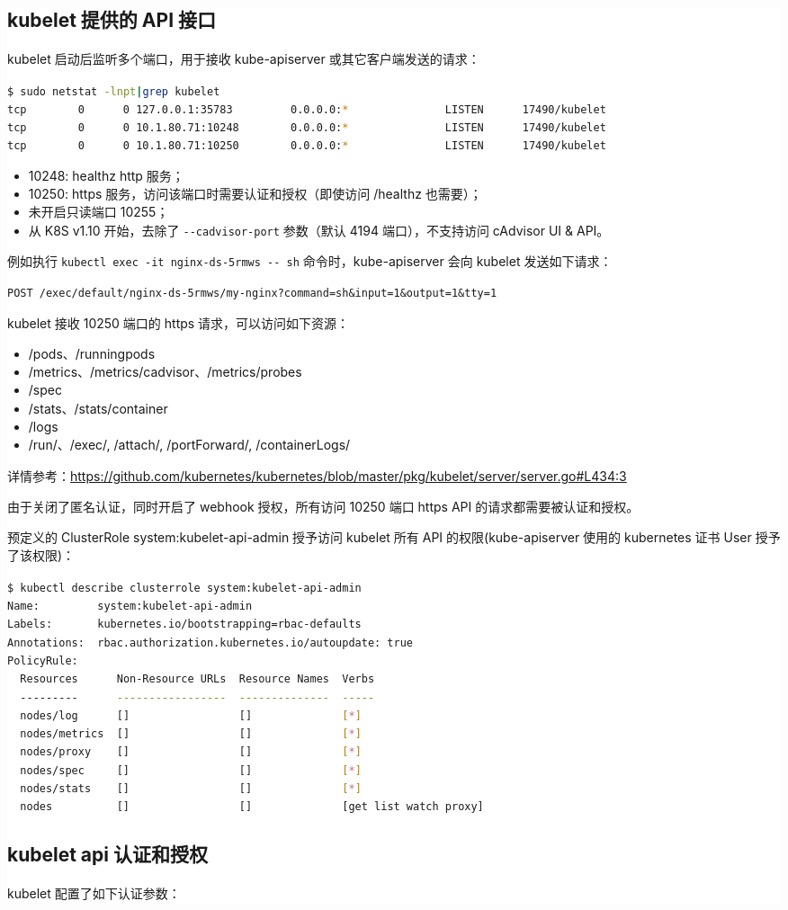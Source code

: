 

## kubelet 提供的 API 接口

kubelet 启动后监听多个端口，用于接收 kube-apiserver 或其它客户端发送的请求：

``` bash
$ sudo netstat -lnpt|grep kubelet
tcp        0      0 127.0.0.1:35783         0.0.0.0:*               LISTEN      17490/kubelet
tcp        0      0 10.1.80.71:10248        0.0.0.0:*               LISTEN      17490/kubelet
tcp        0      0 10.1.80.71:10250        0.0.0.0:*               LISTEN      17490/kubelet
```
+ 10248: healthz http 服务；
+ 10250: https 服务，访问该端口时需要认证和授权（即使访问 /healthz 也需要）；
+ 未开启只读端口 10255；
+ 从 K8S v1.10 开始，去除了 `--cadvisor-port` 参数（默认 4194 端口），不支持访问 cAdvisor UI & API。

例如执行 `kubectl exec -it nginx-ds-5rmws -- sh` 命令时，kube-apiserver 会向 kubelet 发送如下请求：

    POST /exec/default/nginx-ds-5rmws/my-nginx?command=sh&input=1&output=1&tty=1

kubelet 接收 10250 端口的 https 请求，可以访问如下资源：

+ /pods、/runningpods
+ /metrics、/metrics/cadvisor、/metrics/probes
+ /spec
+ /stats、/stats/container
+ /logs
+ /run/、/exec/, /attach/, /portForward/, /containerLogs/

详情参考：https://github.com/kubernetes/kubernetes/blob/master/pkg/kubelet/server/server.go#L434:3

由于关闭了匿名认证，同时开启了 webhook 授权，所有访问 10250 端口 https API 的请求都需要被认证和授权。

预定义的 ClusterRole system:kubelet-api-admin 授予访问 kubelet 所有 API 的权限(kube-apiserver 使用的 kubernetes 证书 User 授予了该权限)：

``` bash
$ kubectl describe clusterrole system:kubelet-api-admin
Name:         system:kubelet-api-admin
Labels:       kubernetes.io/bootstrapping=rbac-defaults
Annotations:  rbac.authorization.kubernetes.io/autoupdate: true
PolicyRule:
  Resources      Non-Resource URLs  Resource Names  Verbs
  ---------      -----------------  --------------  -----
  nodes/log      []                 []              [*]
  nodes/metrics  []                 []              [*]
  nodes/proxy    []                 []              [*]
  nodes/spec     []                 []              [*]
  nodes/stats    []                 []              [*]
  nodes          []                 []              [get list watch proxy]
```

## kubelet api 认证和授权

kubelet 配置了如下认证参数：
